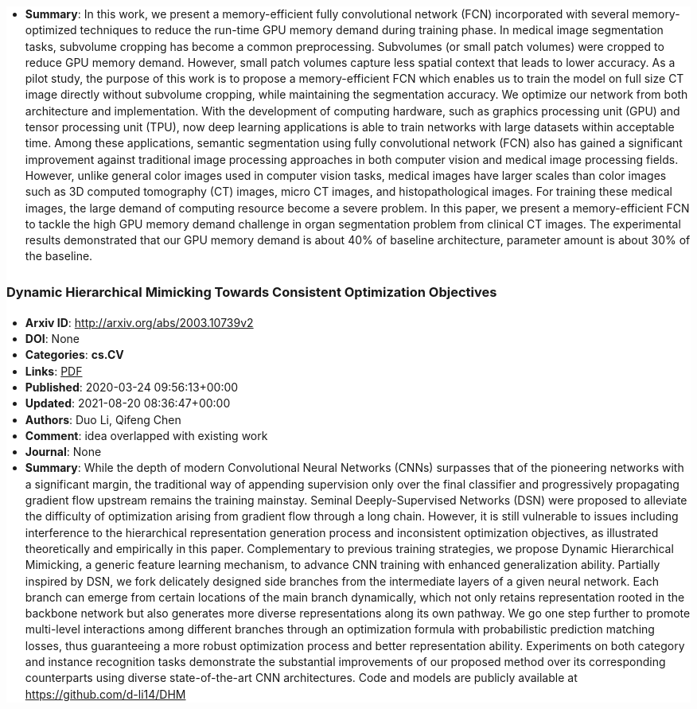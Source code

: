 - **Summary**: In this work, we present a memory-efficient fully convolutional network (FCN) incorporated with several memory-optimized techniques to reduce the run-time GPU memory demand during training phase. In medical image segmentation tasks, subvolume cropping has become a common preprocessing. Subvolumes (or small patch volumes) were cropped to reduce GPU memory demand. However, small patch volumes capture less spatial context that leads to lower accuracy. As a pilot study, the purpose of this work is to propose a memory-efficient FCN which enables us to train the model on full size CT image directly without subvolume cropping, while maintaining the segmentation accuracy. We optimize our network from both architecture and implementation. With the development of computing hardware, such as graphics processing unit (GPU) and tensor processing unit (TPU), now deep learning applications is able to train networks with large datasets within acceptable time. Among these applications, semantic segmentation using fully convolutional network (FCN) also has gained a significant improvement against traditional image processing approaches in both computer vision and medical image processing fields. However, unlike general color images used in computer vision tasks, medical images have larger scales than color images such as 3D computed tomography (CT) images, micro CT images, and histopathological images. For training these medical images, the large demand of computing resource become a severe problem. In this paper, we present a memory-efficient FCN to tackle the high GPU memory demand challenge in organ segmentation problem from clinical CT images. The experimental results demonstrated that our GPU memory demand is about 40% of baseline architecture, parameter amount is about 30% of the baseline.



### Dynamic Hierarchical Mimicking Towards Consistent Optimization Objectives
- **Arxiv ID**: http://arxiv.org/abs/2003.10739v2
- **DOI**: None
- **Categories**: **cs.CV**
- **Links**: [PDF](http://arxiv.org/pdf/2003.10739v2)
- **Published**: 2020-03-24 09:56:13+00:00
- **Updated**: 2021-08-20 08:36:47+00:00
- **Authors**: Duo Li, Qifeng Chen
- **Comment**: idea overlapped with existing work
- **Journal**: None
- **Summary**: While the depth of modern Convolutional Neural Networks (CNNs) surpasses that of the pioneering networks with a significant margin, the traditional way of appending supervision only over the final classifier and progressively propagating gradient flow upstream remains the training mainstay. Seminal Deeply-Supervised Networks (DSN) were proposed to alleviate the difficulty of optimization arising from gradient flow through a long chain. However, it is still vulnerable to issues including interference to the hierarchical representation generation process and inconsistent optimization objectives, as illustrated theoretically and empirically in this paper. Complementary to previous training strategies, we propose Dynamic Hierarchical Mimicking, a generic feature learning mechanism, to advance CNN training with enhanced generalization ability. Partially inspired by DSN, we fork delicately designed side branches from the intermediate layers of a given neural network. Each branch can emerge from certain locations of the main branch dynamically, which not only retains representation rooted in the backbone network but also generates more diverse representations along its own pathway. We go one step further to promote multi-level interactions among different branches through an optimization formula with probabilistic prediction matching losses, thus guaranteeing a more robust optimization process and better representation ability. Experiments on both category and instance recognition tasks demonstrate the substantial improvements of our proposed method over its corresponding counterparts using diverse state-of-the-art CNN architectures. Code and models are publicly available at https://github.com/d-li14/DHM
